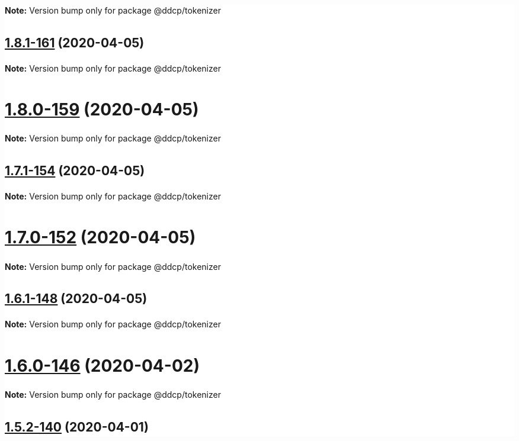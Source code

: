 **Note:** Version bump only for package @ddcp/tokenizer





## [1.8.1-161](https://github.com/curquhart/ddcp/compare/v1.8.0-159...v1.8.1-161) (2020-04-05)

**Note:** Version bump only for package @ddcp/tokenizer





# [1.8.0-159](https://github.com/curquhart/ddcp/compare/v1.7.1-154...v1.8.0-159) (2020-04-05)

**Note:** Version bump only for package @ddcp/tokenizer





## [1.7.1-154](https://github.com/curquhart/ddcp/compare/v1.7.0-152...v1.7.1-154) (2020-04-05)

**Note:** Version bump only for package @ddcp/tokenizer





# [1.7.0-152](https://github.com/curquhart/ddcp/compare/v1.6.1-148...v1.7.0-152) (2020-04-05)

**Note:** Version bump only for package @ddcp/tokenizer





## [1.6.1-148](https://github.com/curquhart/ddcp/compare/v1.6.0-146...v1.6.1-148) (2020-04-05)

**Note:** Version bump only for package @ddcp/tokenizer





# [1.6.0-146](https://github.com/curquhart/ddcp/compare/v1.5.2-140...v1.6.0-146) (2020-04-02)

**Note:** Version bump only for package @ddcp/tokenizer





## [1.5.2-140](https://github.com/curquhart/ddcp/compare/v1.5.1-138...v1.5.2-140) (2020-04-01)
